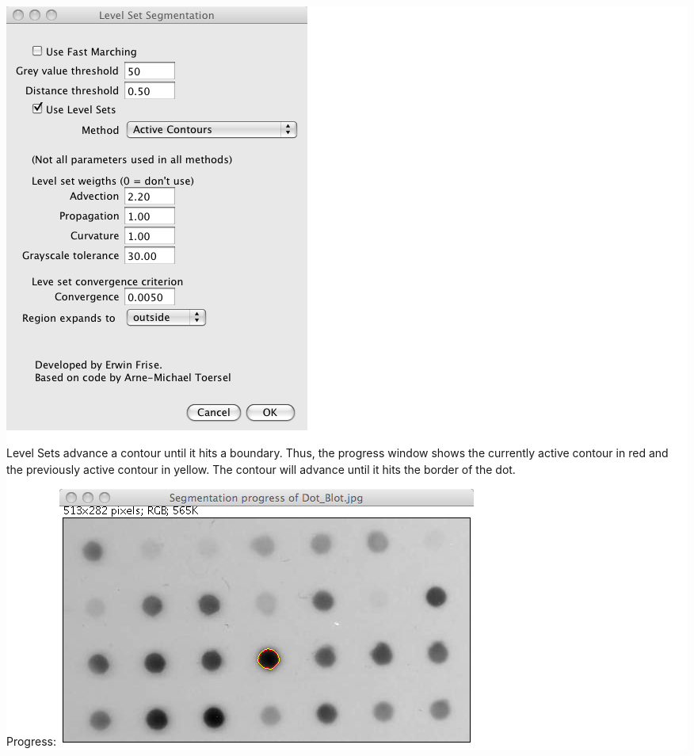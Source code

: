 ![](/media/LS.0.dialog.png "LS.0.dialog.png")

Level Sets advance a contour until it hits a boundary. Thus, the progress window shows the currently active contour in red and the previously active contour in yellow. The contour will advance until it hits the border of the dot.

Progress: ![](/media/LS.2.progress.png "fig:LS.2.progress.png")
